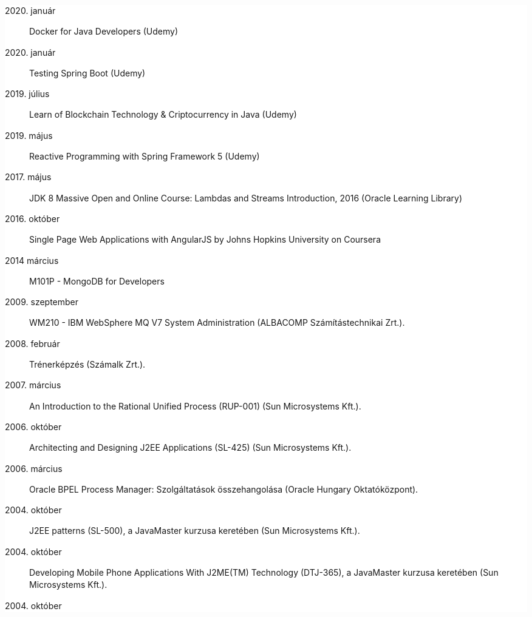 <dl class="dl-horizontal">
<dt>2020. január</dt>
<dd>
	<p>Docker for Java Developers (Udemy)</p>
</dd>
<dt>2020. január</dt>
<dd>
	<p>Testing Spring Boot (Udemy)</p>
</dd>
<dt>2019. július</dt>
<dd>
	<p>Learn of Blockchain Technology & Criptocurrency in Java (Udemy)</p>
</dd>
<dt>2019. május</dt>
<dd>
	<p>Reactive Programming with Spring Framework 5 (Udemy)</p>
</dd>
	<dt>2017. május</dt>
	<dd>
		<p>JDK 8 Massive Open and Online Course: Lambdas and Streams Introduction, 2016 (Oracle Learning Library)</p>
	</dd>
	<dt>2016. október</dt>
	<dd>
		<p>Single Page Web Applications with AngularJS by Johns Hopkins University on Coursera</p>
	</dd>
		<dt>2014 március</dt>
		<dd>
			<p>M101P - MongoDB for Developers</p>
		</dd>
		<dt>2009. szeptember</dt>
		<dd>
			<p>WM210 - IBM WebSphere MQ V7 System Administration (ALBACOMP Számítástechnikai Zrt.).</p>
		</dd>
		<dt>2008. február</dt>
		<dd>
			<p>Trénerképzés (Számalk Zrt.).</p>
		</dd>
		<dt>2007. március</dt>
		<dd>
			<p>An Introduction to the Rational Unified Process (RUP-001) (Sun Microsystems Kft.).</p>
		</dd>
		<dt>2006. október</dt>
		<dd>
			<p>Architecting and Designing J2EE Applications (SL-425) (Sun Microsystems Kft.).</p>
		</dd>
		<dt>2006. március</dt>
		<dd>
			<p>Oracle BPEL Process Manager: Szolgáltatások összehangolása (Oracle Hungary Oktatóközpont).</p>
		</dd>
		<dt>2004. október</dt>
		<dd>
			<p>J2EE patterns (SL-500), a
                        JavaMaster kurzusa keretében
                    (Sun Microsystems Kft.).</p>
		</dd>
		<dt>2004. október</dt>
		<dd>
			<p>Developing Mobile Phone Applications With J2ME(TM) Technology (DTJ-365), a
                        JavaMaster kurzusa keretében
                    (Sun Microsystems Kft.).</p>
		</dd>
		<dt>2004. október</dt>
		<dd>